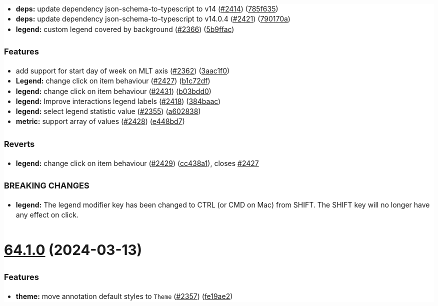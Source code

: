 * **deps:** update dependency json-schema-to-typescript to v14 ([#2414](https://github.com/elastic/elastic-charts/issues/2414)) ([785f635](https://github.com/elastic/elastic-charts/commit/785f6351737e1df6798d93200584646d49b83bae))
* **deps:** update dependency json-schema-to-typescript to v14.0.4 ([#2421](https://github.com/elastic/elastic-charts/issues/2421)) ([790170a](https://github.com/elastic/elastic-charts/commit/790170a5ab764f5d2f63de92d634962bbaed7317))
* **legend:** custom legend covered by background ([#2366](https://github.com/elastic/elastic-charts/issues/2366)) ([5b9ffac](https://github.com/elastic/elastic-charts/commit/5b9ffac3e32b22360cd0245ae58aa0efe048afec))


### Features

* add support for start day of week on MLT axis ([#2362](https://github.com/elastic/elastic-charts/issues/2362)) ([3aac1f0](https://github.com/elastic/elastic-charts/commit/3aac1f03ec2079324fa4def0c1d24b027f2555e9))
* **Legend:** change click on item behaviour ([#2427](https://github.com/elastic/elastic-charts/issues/2427)) ([b1c72df](https://github.com/elastic/elastic-charts/commit/b1c72df8698e15230f5f55c38f1a94d337e51c04))
* **legend:** change click on item behaviour ([#2431](https://github.com/elastic/elastic-charts/issues/2431)) ([b03bdd0](https://github.com/elastic/elastic-charts/commit/b03bdd0e702aed1c069be4c7230cd6634307a4c5))
* **legend:** Improve interactions legend labels ([#2418](https://github.com/elastic/elastic-charts/issues/2418)) ([384baac](https://github.com/elastic/elastic-charts/commit/384baace93f0f542d55f3d145006f7a51eb873b0))
* **legend:** select legend statistic value ([#2355](https://github.com/elastic/elastic-charts/issues/2355)) ([a602838](https://github.com/elastic/elastic-charts/commit/a602838462721b6de3643da8263beab46508ac0d))
* **metric:** support array of values ([#2428](https://github.com/elastic/elastic-charts/issues/2428)) ([e448bd7](https://github.com/elastic/elastic-charts/commit/e448bd7acf0247865ecf7e1f1e14cadd1d580bef))


### Reverts

* **legend:** change click on item behaviour ([#2429](https://github.com/elastic/elastic-charts/issues/2429)) ([cc438a1](https://github.com/elastic/elastic-charts/commit/cc438a1b1b360e9892717c0f7207677078afb167)), closes [#2427](https://github.com/elastic/elastic-charts/issues/2427)


### BREAKING CHANGES

* **legend:** The legend modifier key has been changed to CTRL (or CMD on Mac) from SHIFT. The SHIFT key will no longer have any effect on click.

# [64.1.0](https://github.com/elastic/elastic-charts/compare/v64.0.2...v64.1.0) (2024-03-13)


### Features

* **theme:** move annotation default styles to `Theme` ([#2357](https://github.com/elastic/elastic-charts/issues/2357)) ([fe19ae2](https://github.com/elastic/elastic-charts/commit/fe19ae2cec3077ee34765d9be560935dd094a4ad))
